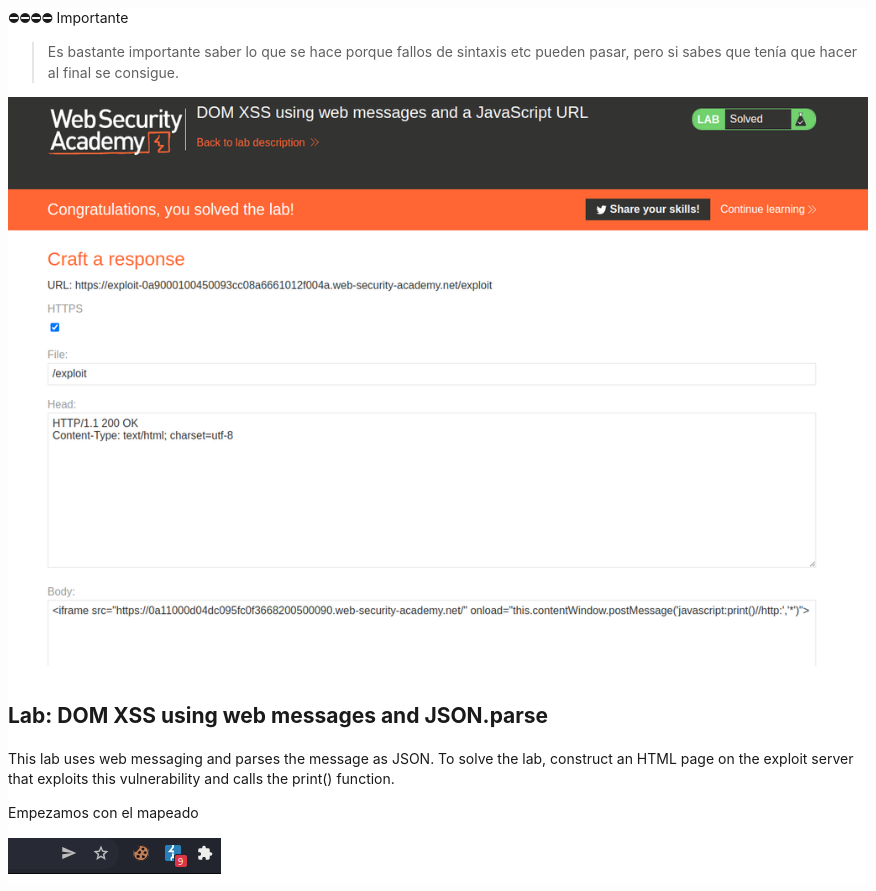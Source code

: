 ⛔️⛔️⛔️⛔️ Importante

> Es bastante importante saber lo que se hace porque fallos de sintaxis etc pueden pasar, pero si sabes que tenía que hacer al final se consigue.

![](assets/2022-07-18-18-55-09.png)

## Lab: DOM XSS using web messages and JSON.parse

This lab uses web messaging and parses the message as JSON. To solve the lab, construct an HTML page on the exploit server that exploits this vulnerability and calls the print() function.

Empezamos con el mapeado

![](assets/2022-07-18-19-23-02.png)
